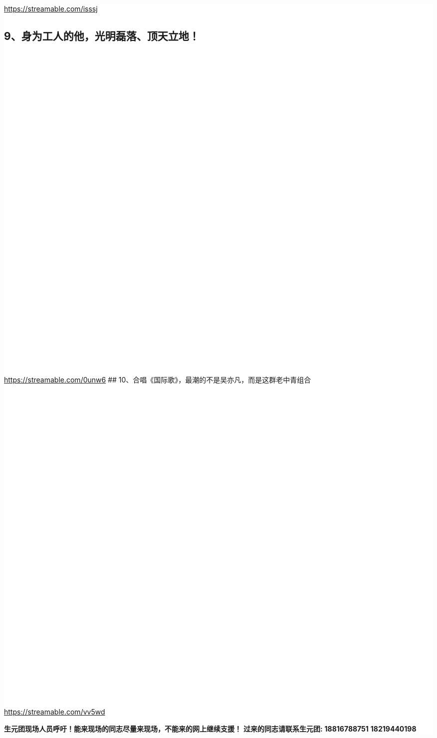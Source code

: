 <a href='https://streamable.com/isssj'>https://streamable.com/isssj</a>
## 9、身为工人的他，光明磊落、顶天立地！
<div style="width: 100%; height: 0px; position: relative; padding-bottom: 75.000%;"><iframe src="https://streamable.com/s/0unw6/heznkx" frameborder="0" width="100%" height="100%" allowfullscreen style="width: 100%; height: 100%; position: absolute;"></iframe></div>
<a href='https://streamable.com/0unw6'>https://streamable.com/0unw6</a>
## 10、合唱《国际歌》，最潮的不是吴亦凡，而是这群老中青组合
<div style="width: 100%; height: 0px; position: relative; padding-bottom: 75.000%;"><iframe src="https://streamable.com/s/vv5wd/wayvdh" frameborder="0" width="100%" height="100%" allowfullscreen style="width: 100%; height: 100%; position: absolute;"></iframe></div>
<a href='https://streamable.com/vv5wd'>https://streamable.com/vv5wd</a>

**生元团现场人员呼吁！能来现场的同志尽量来现场，不能来的网上继续支援！**
**过来的同志请联系生元团:**
**18816788751**
**18219440198**


